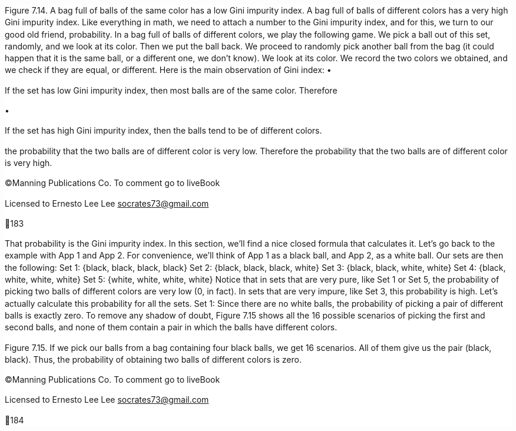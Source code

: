 Figure 7.14. A bag full of balls of the same color has a low Gini impurity index. A bag full of balls of different
colors has a very high Gini impurity index.
Like everything in math, we need to attach a number to the Gini impurity index, and for this,
we turn to our good old friend, probability. In a bag full of balls of different colors, we play the
following game. We pick a ball out of this set, randomly, and we look at its color. Then we put
the ball back. We proceed to randomly pick another ball from the bag (it could happen that it
is the same ball, or a different one, we don’t know). We look at its color. We record the two
colors we obtained, and we check if they are equal, or different. Here is the main observation
of Gini index:
•

If the set has low Gini impurity index, then most balls are of the same color. Therefore

•

If the set has high Gini impurity index, then the balls tend to be of different colors.

the probability that the two balls are of different color is very low.
Therefore the probability that the two balls are of different color is very high.

©Manning Publications Co. To comment go to liveBook

Licensed to Ernesto Lee Lee <socrates73@gmail.com>

183

That probability is the Gini impurity index. In this section, we’ll find a nice closed formula that
calculates it.
Let’s go back to the example with App 1 and App 2. For convenience, we’ll think of App 1
as a black ball, and App 2, as a white ball. Our sets are then the following:
Set 1: {black, black, black, black}
Set 2: {black, black, black, white}
Set 3: {black, black, white, white}
Set 4: {black, white, white, white}
Set 5: {white, white, white, white}
Notice that in sets that are very pure, like Set 1 or Set 5, the probability of picking two balls of
different colors are very low (0, in fact). In sets that are very impure, like Set 3, this
probability is high. Let’s actually calculate this probability for all the sets.
Set 1:
Since there are no white balls, the probability of picking a pair of different balls is exactly zero.
To remove any shadow of doubt, Figure 7.15 shows all the 16 possible scenarios of picking the
first and second balls, and none of them contain a pair in which the balls have different colors.

Figure 7.15. If we pick our balls from a bag containing four black balls, we get 16 scenarios. All of them give us
the pair (black, black). Thus, the probability of obtaining two balls of different colors is zero.

©Manning Publications Co. To comment go to liveBook

Licensed to Ernesto Lee Lee <socrates73@gmail.com>

184
